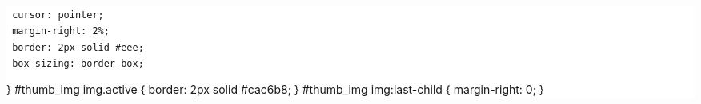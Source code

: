 	 cursor: pointer;
	 margin-right: 2%;
	 border: 2px solid #eee;
	 box-sizing: border-box;
}
 #thumb_img img.active {
	 border: 2px solid #cac6b8;
}
 #thumb_img img:last-child {
	 margin-right: 0;
}

</style>

<script>
function changeimg(url,e) {
  document.getElementById("img").src = url;
  let nodes = document.getElementById("thumb_img");
  let img_child = nodes.children;
  for (i = 0; i < img_child.length; i++) {
    img_child[i].classList.remove('active')
  }
  e.classList.add('active');

}
</script>
